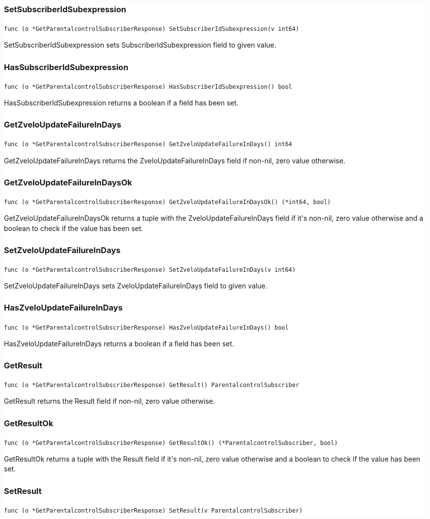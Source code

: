 ### SetSubscriberIdSubexpression

`func (o *GetParentalcontrolSubscriberResponse) SetSubscriberIdSubexpression(v int64)`

SetSubscriberIdSubexpression sets SubscriberIdSubexpression field to given value.

### HasSubscriberIdSubexpression

`func (o *GetParentalcontrolSubscriberResponse) HasSubscriberIdSubexpression() bool`

HasSubscriberIdSubexpression returns a boolean if a field has been set.

### GetZveloUpdateFailureInDays

`func (o *GetParentalcontrolSubscriberResponse) GetZveloUpdateFailureInDays() int64`

GetZveloUpdateFailureInDays returns the ZveloUpdateFailureInDays field if non-nil, zero value otherwise.

### GetZveloUpdateFailureInDaysOk

`func (o *GetParentalcontrolSubscriberResponse) GetZveloUpdateFailureInDaysOk() (*int64, bool)`

GetZveloUpdateFailureInDaysOk returns a tuple with the ZveloUpdateFailureInDays field if it's non-nil, zero value otherwise
and a boolean to check if the value has been set.

### SetZveloUpdateFailureInDays

`func (o *GetParentalcontrolSubscriberResponse) SetZveloUpdateFailureInDays(v int64)`

SetZveloUpdateFailureInDays sets ZveloUpdateFailureInDays field to given value.

### HasZveloUpdateFailureInDays

`func (o *GetParentalcontrolSubscriberResponse) HasZveloUpdateFailureInDays() bool`

HasZveloUpdateFailureInDays returns a boolean if a field has been set.

### GetResult

`func (o *GetParentalcontrolSubscriberResponse) GetResult() ParentalcontrolSubscriber`

GetResult returns the Result field if non-nil, zero value otherwise.

### GetResultOk

`func (o *GetParentalcontrolSubscriberResponse) GetResultOk() (*ParentalcontrolSubscriber, bool)`

GetResultOk returns a tuple with the Result field if it's non-nil, zero value otherwise
and a boolean to check if the value has been set.

### SetResult

`func (o *GetParentalcontrolSubscriberResponse) SetResult(v ParentalcontrolSubscriber)`
